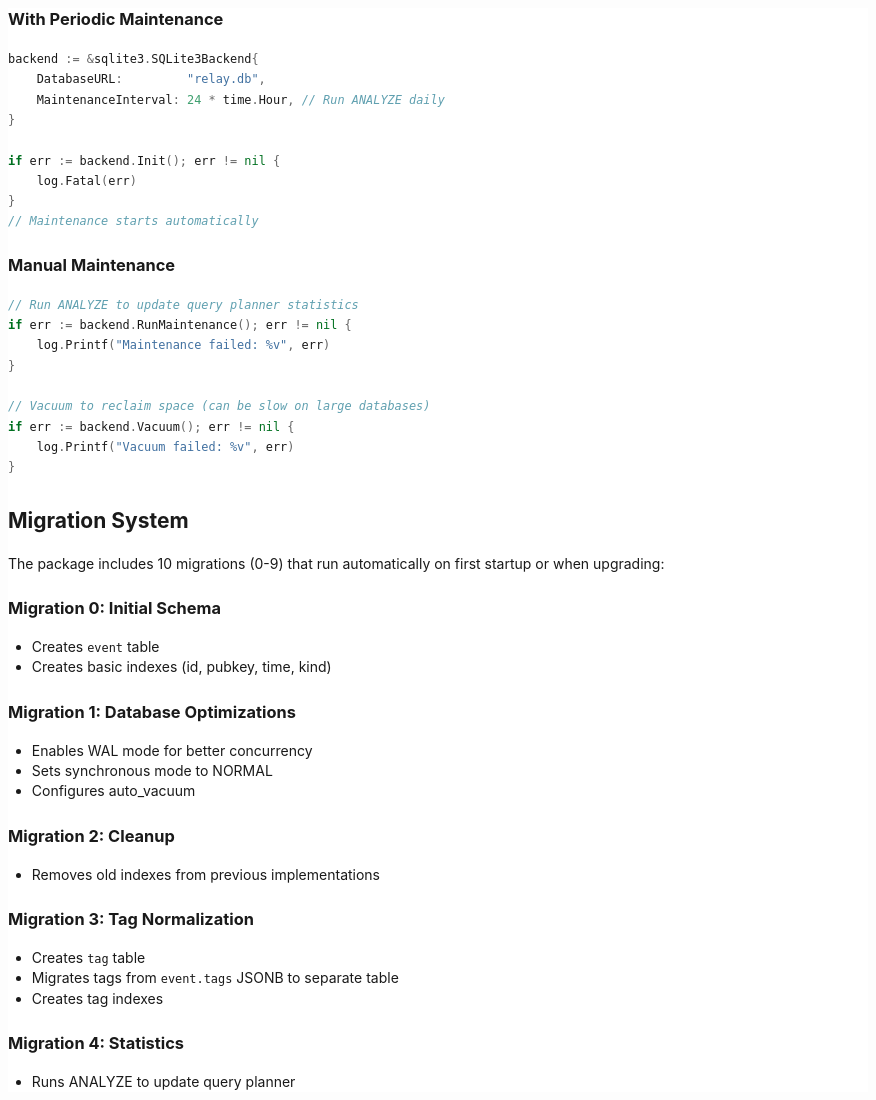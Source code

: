 ### With Periodic Maintenance

```go
backend := &sqlite3.SQLite3Backend{
    DatabaseURL:         "relay.db",
    MaintenanceInterval: 24 * time.Hour, // Run ANALYZE daily
}

if err := backend.Init(); err != nil {
    log.Fatal(err)
}
// Maintenance starts automatically
```

### Manual Maintenance

```go
// Run ANALYZE to update query planner statistics
if err := backend.RunMaintenance(); err != nil {
    log.Printf("Maintenance failed: %v", err)
}

// Vacuum to reclaim space (can be slow on large databases)
if err := backend.Vacuum(); err != nil {
    log.Printf("Vacuum failed: %v", err)
}
```

## Migration System

The package includes 10 migrations (0-9) that run automatically on first startup or when upgrading:

### Migration 0: Initial Schema
- Creates `event` table
- Creates basic indexes (id, pubkey, time, kind)

### Migration 1: Database Optimizations
- Enables WAL mode for better concurrency
- Sets synchronous mode to NORMAL
- Configures auto_vacuum

### Migration 2: Cleanup
- Removes old indexes from previous implementations

### Migration 3: Tag Normalization
- Creates `tag` table
- Migrates tags from `event.tags` JSONB to separate table
- Creates tag indexes

### Migration 4: Statistics
- Runs ANALYZE to update query planner
